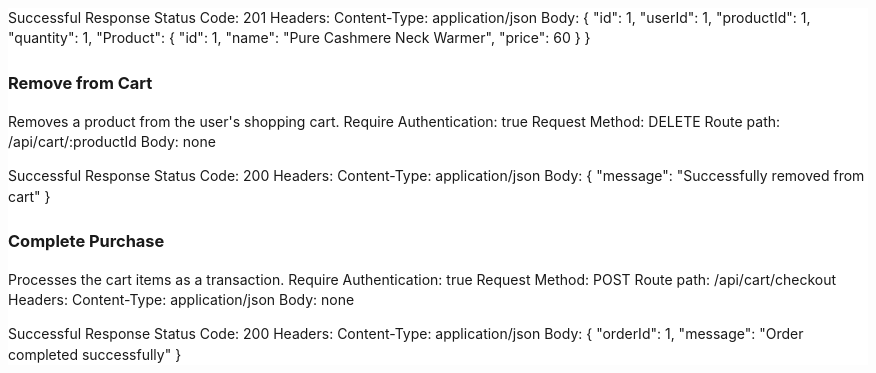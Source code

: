 Successful Response
Status Code: 201
Headers:
Content-Type: application/json
Body:
{
  "id": 1,
  "userId": 1,
  "productId": 1,
  "quantity": 1,
  "Product": {
    "id": 1,
    "name": "Pure Cashmere Neck Warmer",
    "price": 60
  }
}

### Remove from Cart
Removes a product from the user's shopping cart.
Require Authentication: true
Request
Method: DELETE
Route path: /api/cart/:productId
Body: none

Successful Response
Status Code: 200
Headers:
Content-Type: application/json
Body:
{
  "message": "Successfully removed from cart"
}

### Complete Purchase
Processes the cart items as a transaction.
Require Authentication: true
Request
Method: POST
Route path: /api/cart/checkout
Headers:
Content-Type: application/json
Body: none

Successful Response
Status Code: 200
Headers:
Content-Type: application/json
Body:
{
  "orderId": 1,
  "message": "Order completed successfully"
}
